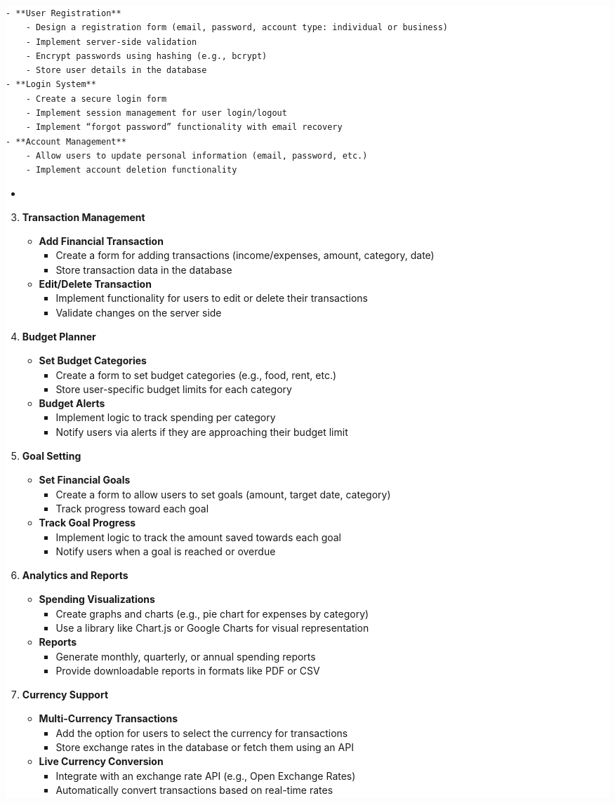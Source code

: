 	- **User Registration**
		- Design a registration form (email, password, account type: individual or business)
		- Implement server-side validation
		- Encrypt passwords using hashing (e.g., bcrypt)
		- Store user details in the database
	- **Login System**
		- Create a secure login form
		- Implement session management for user login/logout
		- Implement “forgot password” functionality with email recovery
	- **Account Management**
		- Allow users to update personal information (email, password, etc.)
		- Implement account deletion functionality
- 

3. **Transaction Management**

	- **Add Financial Transaction**
		- Create a form for adding transactions (income/expenses, amount, category, date)
		- Store transaction data in the database
	- **Edit/Delete Transaction**
		- Implement functionality for users to edit or delete their transactions
		- Validate changes on the server side

4. **Budget Planner**

	- **Set Budget Categories**
		- Create a form to set budget categories (e.g., food, rent, etc.)
		- Store user-specific budget limits for each category
	- **Budget Alerts**
		- Implement logic to track spending per category
		- Notify users via alerts if they are approaching their budget limit


5. **Goal Setting**

	- **Set Financial Goals**
		- Create a form to allow users to set goals (amount, target date, category)
		- Track progress toward each goal
	- **Track Goal Progress**
		- Implement logic to track the amount saved towards each goal
		- Notify users when a goal is reached or overdue

6. **Analytics and Reports**

	- **Spending Visualizations**
		- Create graphs and charts (e.g., pie chart for expenses by category)
		- Use a library like Chart.js or Google Charts for visual representation
	- **Reports**
		- Generate monthly, quarterly, or annual spending reports
		- Provide downloadable reports in formats like PDF or CSV

7. **Currency Support**

	- **Multi-Currency Transactions**
		- Add the option for users to select the currency for transactions
		- Store exchange rates in the database or fetch them using an API
	- **Live Currency Conversion**
		- Integrate with an exchange rate API (e.g., Open Exchange Rates)
		- Automatically convert transactions based on real-time rates
